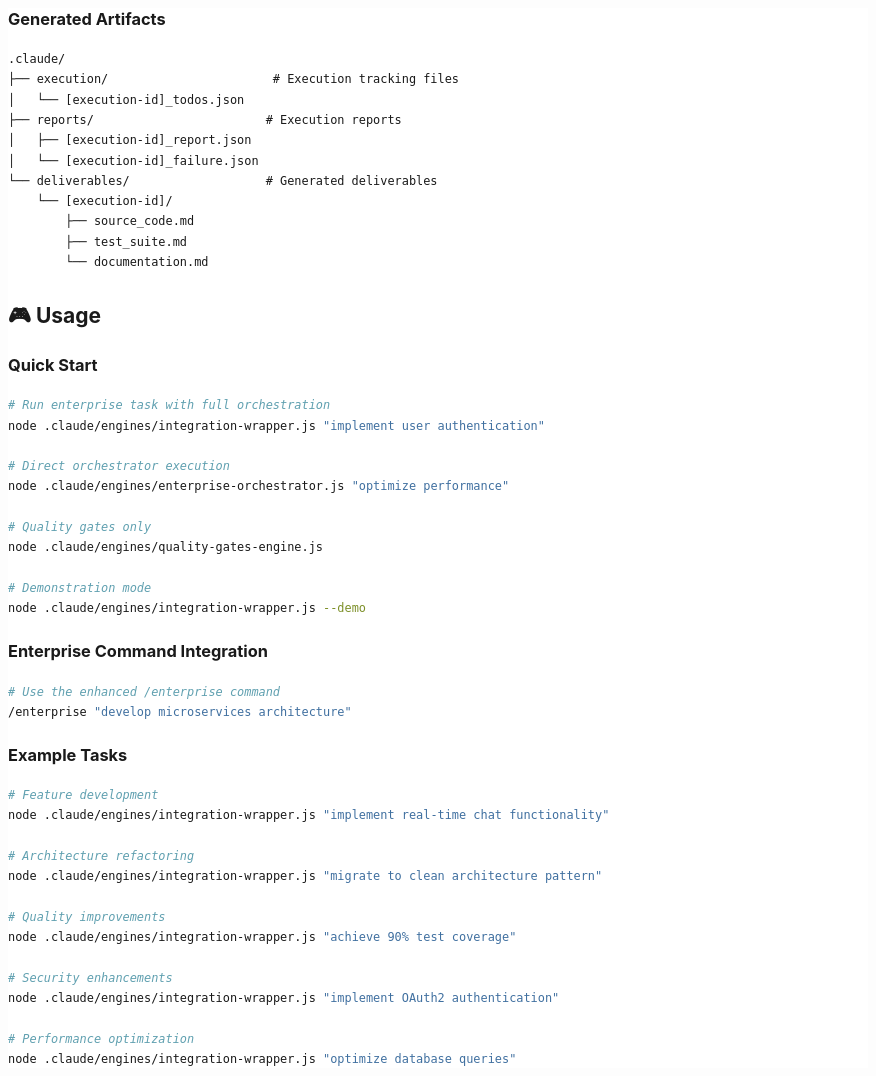 ### Generated Artifacts

```
.claude/
├── execution/                       # Execution tracking files
│   └── [execution-id]_todos.json
├── reports/                        # Execution reports
│   ├── [execution-id]_report.json
│   └── [execution-id]_failure.json
└── deliverables/                   # Generated deliverables
    └── [execution-id]/
        ├── source_code.md
        ├── test_suite.md
        └── documentation.md
```

## 🎮 Usage

### Quick Start

```bash
# Run enterprise task with full orchestration
node .claude/engines/integration-wrapper.js "implement user authentication"

# Direct orchestrator execution
node .claude/engines/enterprise-orchestrator.js "optimize performance"

# Quality gates only
node .claude/engines/quality-gates-engine.js

# Demonstration mode
node .claude/engines/integration-wrapper.js --demo
```

### Enterprise Command Integration

```bash
# Use the enhanced /enterprise command
/enterprise "develop microservices architecture"
```

### Example Tasks

```bash
# Feature development
node .claude/engines/integration-wrapper.js "implement real-time chat functionality"

# Architecture refactoring
node .claude/engines/integration-wrapper.js "migrate to clean architecture pattern"

# Quality improvements
node .claude/engines/integration-wrapper.js "achieve 90% test coverage"

# Security enhancements
node .claude/engines/integration-wrapper.js "implement OAuth2 authentication"

# Performance optimization
node .claude/engines/integration-wrapper.js "optimize database queries"
```
